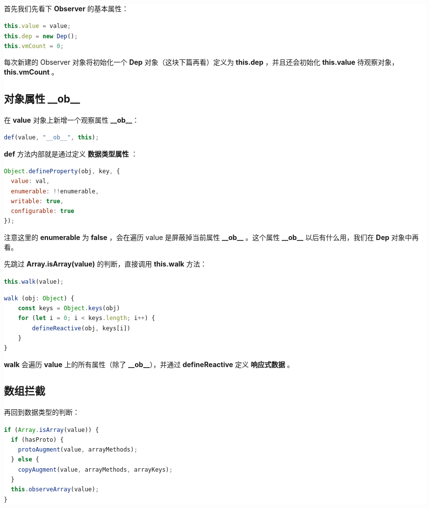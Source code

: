 首先我们先看下 **Observer** 的基本属性：

```js
this.value = value;
this.dep = new Dep();
this.vmCount = 0;
```

每次新建的 Observer 对象将初始化一个 **Dep** 对象（这块下篇再看）定义为 **this.dep** ，并且还会初始化 **this.value** 待观察对象，**this.vmCount** 。

## 对象属性 \_\_ob\_\_

在 **value** 对象上新增一个观察属性 **\_\_ob\_\_**：

```js
def(value, "__ob__", this);
```

**def** 方法内部就是通过定义 **数据类型属性** ：

```js
Object.defineProperty(obj, key, {
  value: val,
  enumerable: !!enumerable,
  writable: true,
  configurable: true
});
```

注意这里的 **enumerable** 为 **false** ，会在遍历 value 是屏蔽掉当前属性 **\_\_ob\_\_** 。这个属性 **\_\_ob\_\_** 以后有什么用，我们在 **Dep** 对象中再看。

先跳过 **Array.isArray(value)** 的判断，直接调用 **this.walk** 方法：

```js
this.walk(value);
```

```js
walk (obj: Object) {
    const keys = Object.keys(obj)
    for (let i = 0; i < keys.length; i++) {
        defineReactive(obj, keys[i])
    }
}
```

**walk** 会遍历 **value** 上的所有属性（除了 **\_\_ob\_\_**），并通过 **defineReactive** 定义 **响应式数据** 。

## 数组拦截

再回到数据类型的判断：

```js
if (Array.isArray(value)) {
  if (hasProto) {
    protoAugment(value, arrayMethods);
  } else {
    copyAugment(value, arrayMethods, arrayKeys);
  }
  this.observeArray(value);
}
```
